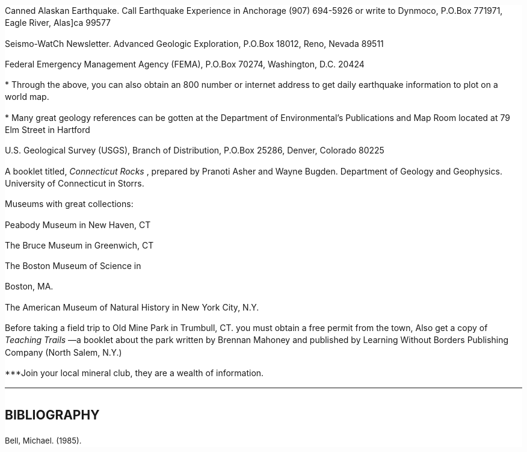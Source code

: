   Canned Alaskan Earthquake. Call Earthquake Experience in Anchorage (907) 694-5926 or write to Dynmoco, P.O.Box 771971, Eagle River, Alas]ca 99577
  <p>
   Seismo-WatCh Newsletter. Advanced Geologic Exploration, P.O.Box 18012, Reno, Nevada 89511
  </p>
  <p>
   Federal Emergency Management Agency (FEMA), P.O.Box 70274, Washington, D.C. 20424
  </p>
  <p>
   * Through the above, you can also obtain an 800 number or internet address to get daily earthquake information to plot on a world map.
  </p>
  <p>
   * Many great geology references can be gotten at the Department of Environmental’s Publications and Map Room located at 79 Elm Street in Hartford
  </p>
  <p>
   U.S. Geological Survey (USGS), Branch of Distribution, P.O.Box 25286, Denver, Colorado 80225
  </p>
  <p>
   A booklet titled,
   <i>
    Connecticut Rocks
   </i>
   , prepared by Pranoti Asher and Wayne Bugden. Department of Geology and Geophysics. University of Connecticut in Storrs.
  </p>
  <p>
   Museums with great collections:
  </p>
  <p>
   Peabody Museum in New Haven, CT
  </p>
  <p>
   The Bruce Museum in Greenwich, CT
  </p>
  <p>
   The Boston Museum of Science in
  </p>
  <p>
   Boston, MA.
  </p>
  <p>
   The American Museum of Natural History in New York City, N.Y.
  </p>
  <p>
   Before taking a field trip to Old Mine Park in Trumbull, CT. you must obtain a free permit from the town, Also get a copy of
   <i>
    Teaching Trails
   </i>
   —a booklet about the park written by Brennan Mahoney and published by Learning Without Borders Publishing Company (North Salem, N.Y.)
  </p>
  <p>
   ***Join your local mineral club, they are a wealth of information.
  </p>
</font>
 <hr/>
 <h2>
  BIBLIOGRAPHY
 </h2>
 <font size="-1">
  Bell, Michael. (1985).